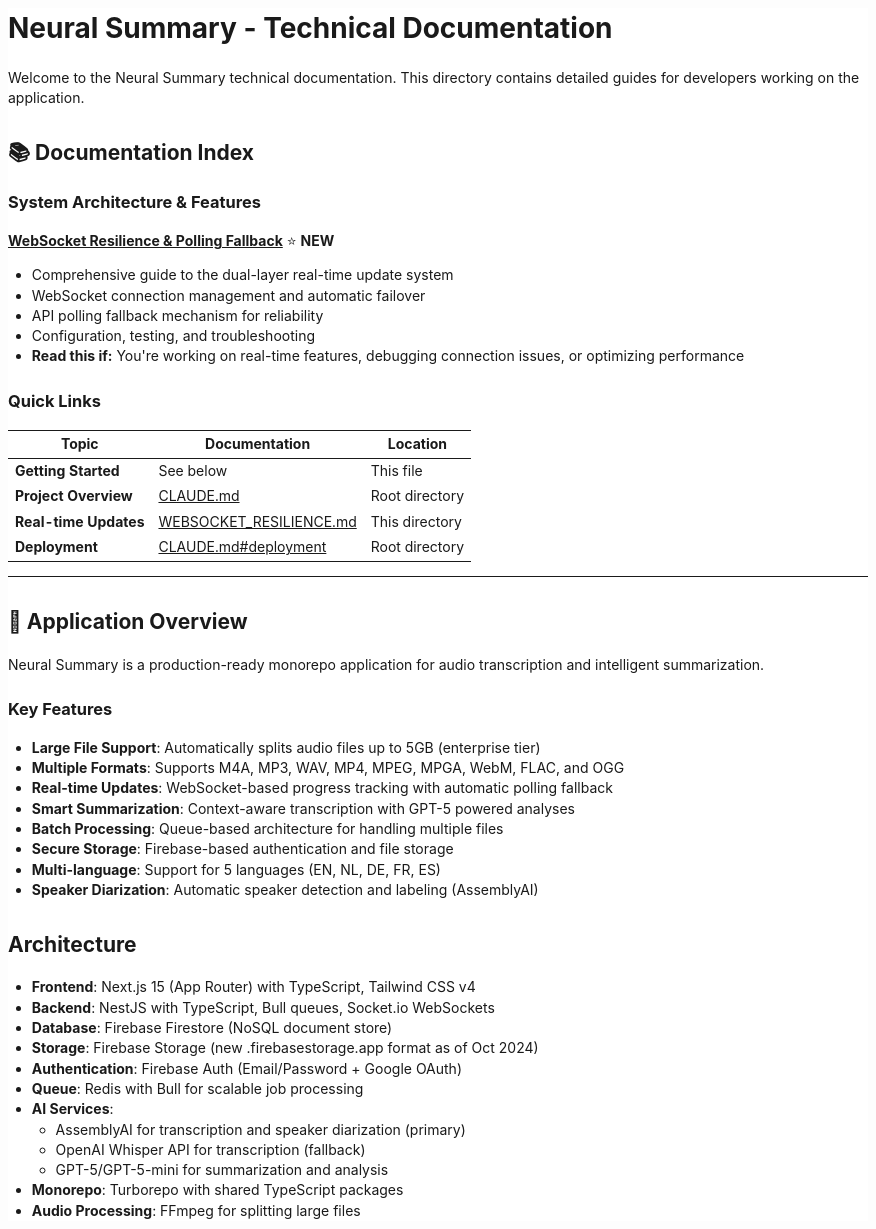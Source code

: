 # Neural Summary - Technical Documentation

Welcome to the Neural Summary technical documentation. This directory contains detailed guides for developers working on the application.

## 📚 Documentation Index

### System Architecture & Features

**[WebSocket Resilience & Polling Fallback](WEBSOCKET_RESILIENCE.md)** ⭐ **NEW**
- Comprehensive guide to the dual-layer real-time update system
- WebSocket connection management and automatic failover
- API polling fallback mechanism for reliability
- Configuration, testing, and troubleshooting
- **Read this if:** You're working on real-time features, debugging connection issues, or optimizing performance

### Quick Links

| Topic | Documentation | Location |
|-------|---------------|----------|
| **Getting Started** | See below | This file |
| **Project Overview** | [CLAUDE.md](../CLAUDE.md) | Root directory |
| **Real-time Updates** | [WEBSOCKET_RESILIENCE.md](WEBSOCKET_RESILIENCE.md) | This directory |
| **Deployment** | [CLAUDE.md#deployment](../CLAUDE.md#deployment) | Root directory |

---

## 🚀 Application Overview

Neural Summary is a production-ready monorepo application for audio transcription and intelligent summarization.

### Key Features

- **Large File Support**: Automatically splits audio files up to 5GB (enterprise tier)
- **Multiple Formats**: Supports M4A, MP3, WAV, MP4, MPEG, MPGA, WebM, FLAC, and OGG
- **Real-time Updates**: WebSocket-based progress tracking with automatic polling fallback
- **Smart Summarization**: Context-aware transcription with GPT-5 powered analyses
- **Batch Processing**: Queue-based architecture for handling multiple files
- **Secure Storage**: Firebase-based authentication and file storage
- **Multi-language**: Support for 5 languages (EN, NL, DE, FR, ES)
- **Speaker Diarization**: Automatic speaker detection and labeling (AssemblyAI)

## Architecture

- **Frontend**: Next.js 15 (App Router) with TypeScript, Tailwind CSS v4
- **Backend**: NestJS with TypeScript, Bull queues, Socket.io WebSockets
- **Database**: Firebase Firestore (NoSQL document store)
- **Storage**: Firebase Storage (new .firebasestorage.app format as of Oct 2024)
- **Authentication**: Firebase Auth (Email/Password + Google OAuth)
- **Queue**: Redis with Bull for scalable job processing
- **AI Services**:
  - AssemblyAI for transcription and speaker diarization (primary)
  - OpenAI Whisper API for transcription (fallback)
  - GPT-5/GPT-5-mini for summarization and analysis
- **Monorepo**: Turborepo with shared TypeScript packages
- **Audio Processing**: FFmpeg for splitting large files
